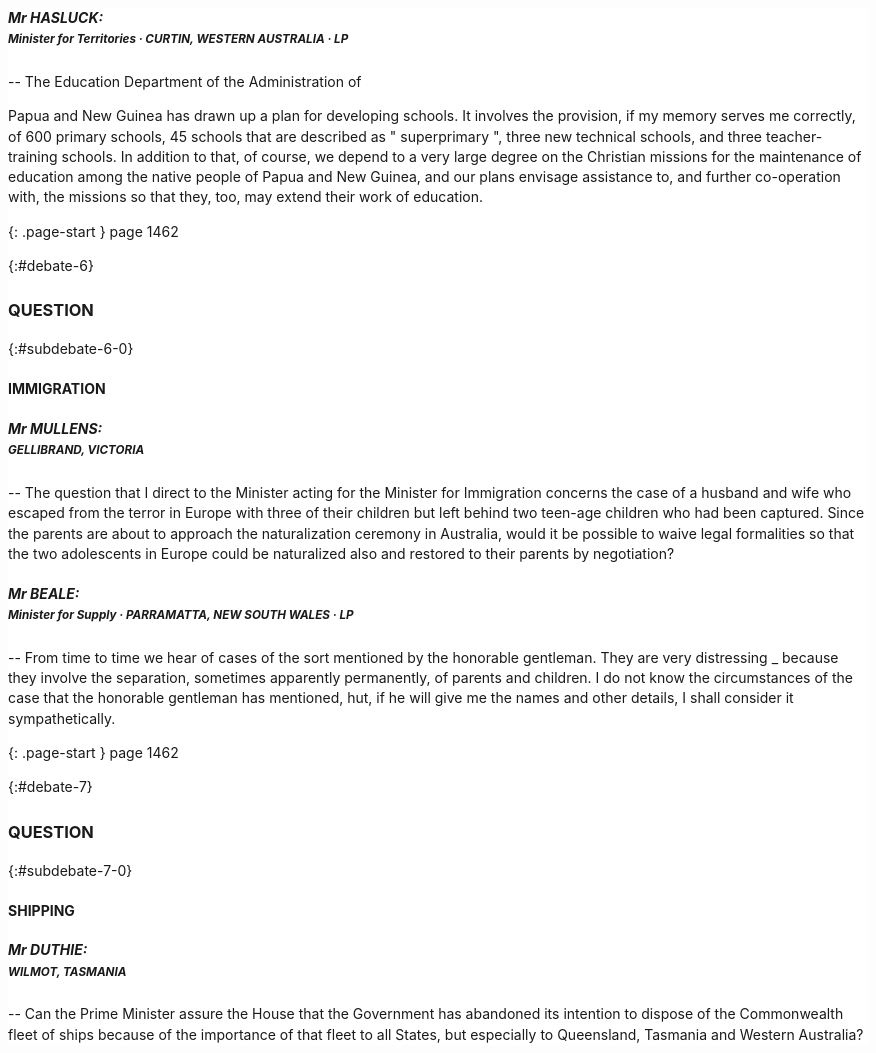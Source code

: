 ##### Mr HASLUCK:<br><small class="text-muted">Minister for Territories &middot; CURTIN, WESTERN AUSTRALIA &middot; LP</small>

-- The Education Department of the Administration of 

Papua and New Guinea has drawn up a plan for developing schools. It involves the provision, if my memory serves me correctly, of 600 primary schools, 45 schools that are described as " superprimary ", three new technical schools, and three teacher-training schools. In addition to that, of course, we depend to a very large degree on the Christian missions for the maintenance of education among the native people of Papua and New Guinea, and our plans envisage assistance to, and further co-operation with, the missions so that they, too, may extend their work of education. 

{: .page-start }
page 1462

{:#debate-6}
### QUESTION

{:#subdebate-6-0}
#### IMMIGRATION

##### Mr MULLENS:<br><small class="text-muted">GELLIBRAND, VICTORIA</small>

-- The question that I direct to the Minister acting for the Minister for Immigration concerns the case of a husband and wife who escaped from the terror in Europe with three of their children but left behind two teen-age children who had been captured. Since the parents are about to approach the naturalization ceremony in Australia, would it be possible to waive legal formalities so that the two adolescents in Europe could be naturalized also and restored to their parents  by  negotiation? 

##### Mr BEALE:<br><small class="text-muted">Minister for Supply &middot; PARRAMATTA, NEW SOUTH WALES &middot; LP</small>

-- From time to time we hear of cases of the sort mentioned by the honorable gentleman. They are very distressing _ because they involve the separation, sometimes apparently permanently, of parents and children. I do not know the circumstances of the case that the honorable gentleman has mentioned, hut, if he will give me the names and other details, I shall consider it  sympathetically. 

{: .page-start }
page 1462

{:#debate-7}
### QUESTION

{:#subdebate-7-0}
#### SHIPPING

##### Mr DUTHIE:<br><small class="text-muted">WILMOT, TASMANIA</small>

-- Can the Prime Minister assure the House that the Government has abandoned its intention to dispose of the Commonwealth fleet of ships because of the importance of that fleet to all States, but especially to Queensland, Tasmania and Western Australia? 
